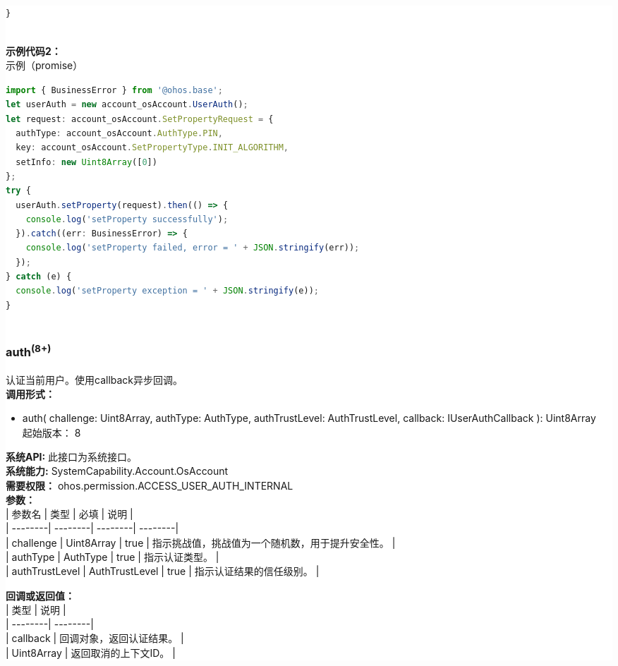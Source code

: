 ```ts    
}  
    
```    
  
    
 **示例代码2：**   
示例（promise）  
```ts    
import { BusinessError } from '@ohos.base';  
let userAuth = new account_osAccount.UserAuth();  
let request: account_osAccount.SetPropertyRequest = {  
  authType: account_osAccount.AuthType.PIN,  
  key: account_osAccount.SetPropertyType.INIT_ALGORITHM,  
  setInfo: new Uint8Array([0])  
};  
try {  
  userAuth.setProperty(request).then(() => {  
    console.log('setProperty successfully');  
  }).catch((err: BusinessError) => {  
    console.log('setProperty failed, error = ' + JSON.stringify(err));  
  });  
} catch (e) {  
  console.log('setProperty exception = ' + JSON.stringify(e));  
}  
    
```    
  
    
### auth<sup>(8+)</sup>    
认证当前用户。使用callback异步回调。  
 **调用形式：**     
    
- auth(       challenge: Uint8Array,       authType: AuthType,       authTrustLevel: AuthTrustLevel,       callback: IUserAuthCallback     ): Uint8Array    
起始版本： 8  
  
 **系统API:**  此接口为系统接口。  
 **系统能力:**  SystemCapability.Account.OsAccount  
 **需要权限：** ohos.permission.ACCESS_USER_AUTH_INTERNAL    
 **参数：**     
| 参数名 | 类型 | 必填 | 说明 |  
| --------| --------| --------| --------|  
| challenge | Uint8Array | true | 指示挑战值，挑战值为一个随机数，用于提升安全性。 |  
| authType | AuthType | true | 指示认证类型。 |  
| authTrustLevel | AuthTrustLevel | true | 指示认证结果的信任级别。 |  
    
 **回调或返回值：**     
| 类型 | 说明 |  
| --------| --------|  
| callback | 回调对象，返回认证结果。 |  
| Uint8Array | 返回取消的上下文ID。 |  
    